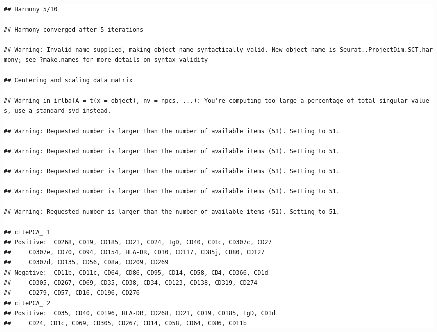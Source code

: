     ## Harmony 5/10

    ## Harmony converged after 5 iterations

    ## Warning: Invalid name supplied, making object name syntactically valid. New object name is Seurat..ProjectDim.SCT.harmony; see ?make.names for more details on syntax validity

    ## Centering and scaling data matrix

    ## Warning in irlba(A = t(x = object), nv = npcs, ...): You're computing too large a percentage of total singular values, use a standard svd instead.

    ## Warning: Requested number is larger than the number of available items (51). Setting to 51.

    ## Warning: Requested number is larger than the number of available items (51). Setting to 51.

    ## Warning: Requested number is larger than the number of available items (51). Setting to 51.

    ## Warning: Requested number is larger than the number of available items (51). Setting to 51.

    ## Warning: Requested number is larger than the number of available items (51). Setting to 51.

    ## citePCA_ 1 
    ## Positive:  CD268, CD19, CD185, CD21, CD24, IgD, CD40, CD1c, CD307c, CD27 
    ##     CD307e, CD70, CD94, CD154, HLA-DR, CD10, CD117, CD85j, CD80, CD127 
    ##     CD307d, CD135, CD56, CD8a, CD209, CD269 
    ## Negative:  CD11b, CD11c, CD64, CD86, CD95, CD14, CD58, CD4, CD366, CD1d 
    ##     CD305, CD267, CD69, CD35, CD38, CD34, CD123, CD138, CD319, CD274 
    ##     CD279, CD57, CD16, CD196, CD276 
    ## citePCA_ 2 
    ## Positive:  CD35, CD40, CD196, HLA-DR, CD268, CD21, CD19, CD185, IgD, CD1d 
    ##     CD24, CD1c, CD69, CD305, CD267, CD14, CD58, CD64, CD86, CD11b 